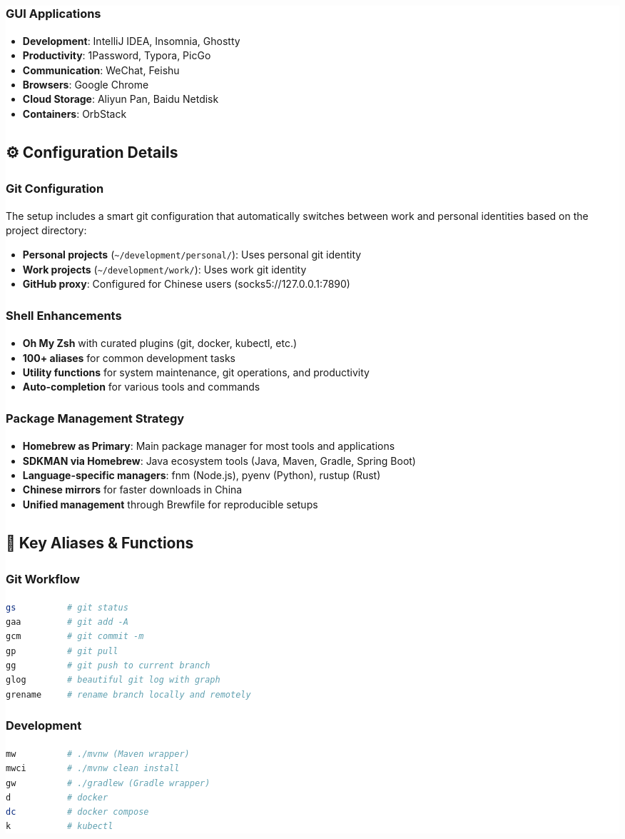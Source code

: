 ### GUI Applications
- **Development**: IntelliJ IDEA, Insomnia, Ghostty
- **Productivity**: 1Password, Typora, PicGo
- **Communication**: WeChat, Feishu
- **Browsers**: Google Chrome
- **Cloud Storage**: Aliyun Pan, Baidu Netdisk
- **Containers**: OrbStack

## ⚙️ Configuration Details

### Git Configuration
The setup includes a smart git configuration that automatically switches between work and personal identities based on the project directory:

- **Personal projects** (`~/development/personal/`): Uses personal git identity
- **Work projects** (`~/development/work/`): Uses work git identity
- **GitHub proxy**: Configured for Chinese users (socks5://127.0.0.1:7890)

### Shell Enhancements
- **Oh My Zsh** with curated plugins (git, docker, kubectl, etc.)
- **100+ aliases** for common development tasks
- **Utility functions** for system maintenance, git operations, and productivity
- **Auto-completion** for various tools and commands

### Package Management Strategy
- **Homebrew as Primary**: Main package manager for most tools and applications
- **SDKMAN via Homebrew**: Java ecosystem tools (Java, Maven, Gradle, Spring Boot)
- **Language-specific managers**: fnm (Node.js), pyenv (Python), rustup (Rust)
- **Chinese mirrors** for faster downloads in China
- **Unified management** through Brewfile for reproducible setups

## 🎯 Key Aliases & Functions

### Git Workflow
```bash
gs          # git status
gaa         # git add -A
gcm         # git commit -m
gp          # git pull
gg          # git push to current branch
glog        # beautiful git log with graph
grename     # rename branch locally and remotely
```

### Development
```bash
mw          # ./mvnw (Maven wrapper)
mwci        # ./mvnw clean install
gw          # ./gradlew (Gradle wrapper)
d           # docker
dc          # docker compose
k           # kubectl
```
